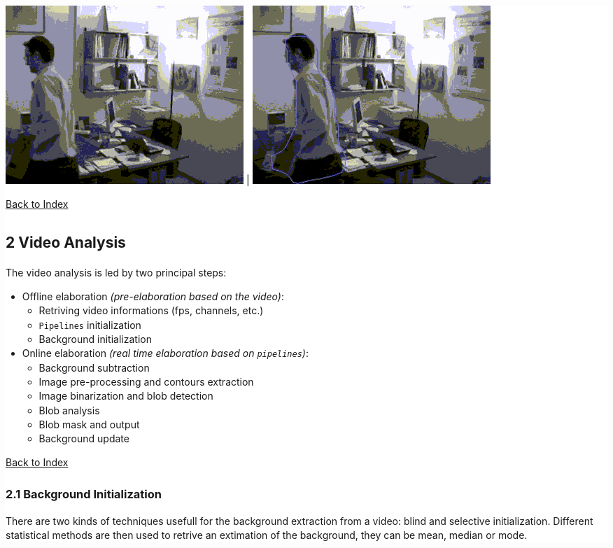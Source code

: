 ![Rasterized Compressed Input](images/input.gif) | ![Rasterized Compressed Output](images/output.gif)

[Back to Index](#index)

## 2 Video Analysis

The video analysis is led by two principal steps:

- Offline elaboration _(pre-elaboration based on the video)_:
    - Retriving video informations (fps, channels, etc.)
    - `Pipelines` initialization
    - Background initialization
- Online elaboration _(real time elaboration based on `pipelines`)_:
    - Background subtraction
    - Image pre-processing and contours extraction
    - Image binarization and blob detection
    - Blob analysis
    - Blob mask and output
    - Background update

[Back to Index](#index)

### 2.1 Background Initialization

There are two kinds of techniques usefull for the background extraction from a video: blind and selective initialization. Different statistical methods are then used to retrive an extimation of the background, they can be mean, median or mode.
